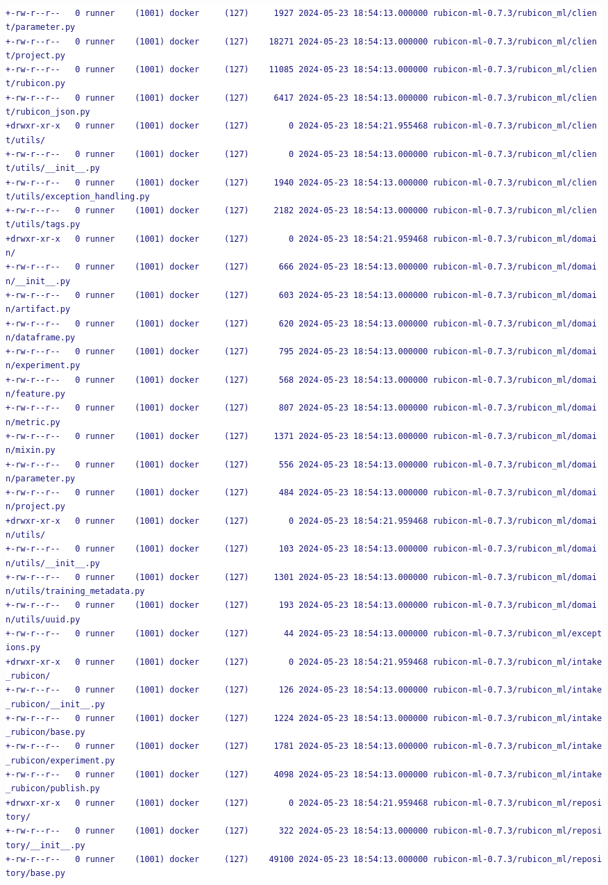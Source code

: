 ```diff
+-rw-r--r--   0 runner    (1001) docker     (127)     1927 2024-05-23 18:54:13.000000 rubicon-ml-0.7.3/rubicon_ml/client/parameter.py
+-rw-r--r--   0 runner    (1001) docker     (127)    18271 2024-05-23 18:54:13.000000 rubicon-ml-0.7.3/rubicon_ml/client/project.py
+-rw-r--r--   0 runner    (1001) docker     (127)    11085 2024-05-23 18:54:13.000000 rubicon-ml-0.7.3/rubicon_ml/client/rubicon.py
+-rw-r--r--   0 runner    (1001) docker     (127)     6417 2024-05-23 18:54:13.000000 rubicon-ml-0.7.3/rubicon_ml/client/rubicon_json.py
+drwxr-xr-x   0 runner    (1001) docker     (127)        0 2024-05-23 18:54:21.955468 rubicon-ml-0.7.3/rubicon_ml/client/utils/
+-rw-r--r--   0 runner    (1001) docker     (127)        0 2024-05-23 18:54:13.000000 rubicon-ml-0.7.3/rubicon_ml/client/utils/__init__.py
+-rw-r--r--   0 runner    (1001) docker     (127)     1940 2024-05-23 18:54:13.000000 rubicon-ml-0.7.3/rubicon_ml/client/utils/exception_handling.py
+-rw-r--r--   0 runner    (1001) docker     (127)     2182 2024-05-23 18:54:13.000000 rubicon-ml-0.7.3/rubicon_ml/client/utils/tags.py
+drwxr-xr-x   0 runner    (1001) docker     (127)        0 2024-05-23 18:54:21.959468 rubicon-ml-0.7.3/rubicon_ml/domain/
+-rw-r--r--   0 runner    (1001) docker     (127)      666 2024-05-23 18:54:13.000000 rubicon-ml-0.7.3/rubicon_ml/domain/__init__.py
+-rw-r--r--   0 runner    (1001) docker     (127)      603 2024-05-23 18:54:13.000000 rubicon-ml-0.7.3/rubicon_ml/domain/artifact.py
+-rw-r--r--   0 runner    (1001) docker     (127)      620 2024-05-23 18:54:13.000000 rubicon-ml-0.7.3/rubicon_ml/domain/dataframe.py
+-rw-r--r--   0 runner    (1001) docker     (127)      795 2024-05-23 18:54:13.000000 rubicon-ml-0.7.3/rubicon_ml/domain/experiment.py
+-rw-r--r--   0 runner    (1001) docker     (127)      568 2024-05-23 18:54:13.000000 rubicon-ml-0.7.3/rubicon_ml/domain/feature.py
+-rw-r--r--   0 runner    (1001) docker     (127)      807 2024-05-23 18:54:13.000000 rubicon-ml-0.7.3/rubicon_ml/domain/metric.py
+-rw-r--r--   0 runner    (1001) docker     (127)     1371 2024-05-23 18:54:13.000000 rubicon-ml-0.7.3/rubicon_ml/domain/mixin.py
+-rw-r--r--   0 runner    (1001) docker     (127)      556 2024-05-23 18:54:13.000000 rubicon-ml-0.7.3/rubicon_ml/domain/parameter.py
+-rw-r--r--   0 runner    (1001) docker     (127)      484 2024-05-23 18:54:13.000000 rubicon-ml-0.7.3/rubicon_ml/domain/project.py
+drwxr-xr-x   0 runner    (1001) docker     (127)        0 2024-05-23 18:54:21.959468 rubicon-ml-0.7.3/rubicon_ml/domain/utils/
+-rw-r--r--   0 runner    (1001) docker     (127)      103 2024-05-23 18:54:13.000000 rubicon-ml-0.7.3/rubicon_ml/domain/utils/__init__.py
+-rw-r--r--   0 runner    (1001) docker     (127)     1301 2024-05-23 18:54:13.000000 rubicon-ml-0.7.3/rubicon_ml/domain/utils/training_metadata.py
+-rw-r--r--   0 runner    (1001) docker     (127)      193 2024-05-23 18:54:13.000000 rubicon-ml-0.7.3/rubicon_ml/domain/utils/uuid.py
+-rw-r--r--   0 runner    (1001) docker     (127)       44 2024-05-23 18:54:13.000000 rubicon-ml-0.7.3/rubicon_ml/exceptions.py
+drwxr-xr-x   0 runner    (1001) docker     (127)        0 2024-05-23 18:54:21.959468 rubicon-ml-0.7.3/rubicon_ml/intake_rubicon/
+-rw-r--r--   0 runner    (1001) docker     (127)      126 2024-05-23 18:54:13.000000 rubicon-ml-0.7.3/rubicon_ml/intake_rubicon/__init__.py
+-rw-r--r--   0 runner    (1001) docker     (127)     1224 2024-05-23 18:54:13.000000 rubicon-ml-0.7.3/rubicon_ml/intake_rubicon/base.py
+-rw-r--r--   0 runner    (1001) docker     (127)     1781 2024-05-23 18:54:13.000000 rubicon-ml-0.7.3/rubicon_ml/intake_rubicon/experiment.py
+-rw-r--r--   0 runner    (1001) docker     (127)     4098 2024-05-23 18:54:13.000000 rubicon-ml-0.7.3/rubicon_ml/intake_rubicon/publish.py
+drwxr-xr-x   0 runner    (1001) docker     (127)        0 2024-05-23 18:54:21.959468 rubicon-ml-0.7.3/rubicon_ml/repository/
+-rw-r--r--   0 runner    (1001) docker     (127)      322 2024-05-23 18:54:13.000000 rubicon-ml-0.7.3/rubicon_ml/repository/__init__.py
+-rw-r--r--   0 runner    (1001) docker     (127)    49100 2024-05-23 18:54:13.000000 rubicon-ml-0.7.3/rubicon_ml/repository/base.py
```